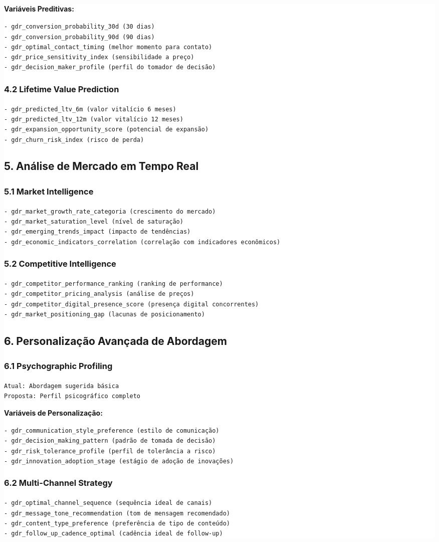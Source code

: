 **Variáveis Preditivas:**
```
- gdr_conversion_probability_30d (30 dias)
- gdr_conversion_probability_90d (90 dias)
- gdr_optimal_contact_timing (melhor momento para contato)
- gdr_price_sensitivity_index (sensibilidade a preço)
- gdr_decision_maker_profile (perfil do tomador de decisão)
```

### 4.2 Lifetime Value Prediction
```
- gdr_predicted_ltv_6m (valor vitalício 6 meses)
- gdr_predicted_ltv_12m (valor vitalício 12 meses)
- gdr_expansion_opportunity_score (potencial de expansão)
- gdr_churn_risk_index (risco de perda)
```

## 5. Análise de Mercado em Tempo Real

### 5.1 Market Intelligence
```
- gdr_market_growth_rate_categoria (crescimento do mercado)
- gdr_market_saturation_level (nível de saturação)
- gdr_emerging_trends_impact (impacto de tendências)
- gdr_economic_indicators_correlation (correlação com indicadores econômicos)
```

### 5.2 Competitive Intelligence
```
- gdr_competitor_performance_ranking (ranking de performance)
- gdr_competitor_pricing_analysis (análise de preços)
- gdr_competitor_digital_presence_score (presença digital concorrentes)
- gdr_market_positioning_gap (lacunas de posicionamento)
```

## 6. Personalização Avançada de Abordagem

### 6.1 Psychographic Profiling
```
Atual: Abordagem sugerida básica
Proposta: Perfil psicográfico completo
```

**Variáveis de Personalização:**
```
- gdr_communication_style_preference (estilo de comunicação)
- gdr_decision_making_pattern (padrão de tomada de decisão)
- gdr_risk_tolerance_profile (perfil de tolerância a risco)
- gdr_innovation_adoption_stage (estágio de adoção de inovações)
```

### 6.2 Multi-Channel Strategy
```
- gdr_optimal_channel_sequence (sequência ideal de canais)
- gdr_message_tone_recommendation (tom de mensagem recomendado)
- gdr_content_type_preference (preferência de tipo de conteúdo)
- gdr_follow_up_cadence_optimal (cadência ideal de follow-up)
```
